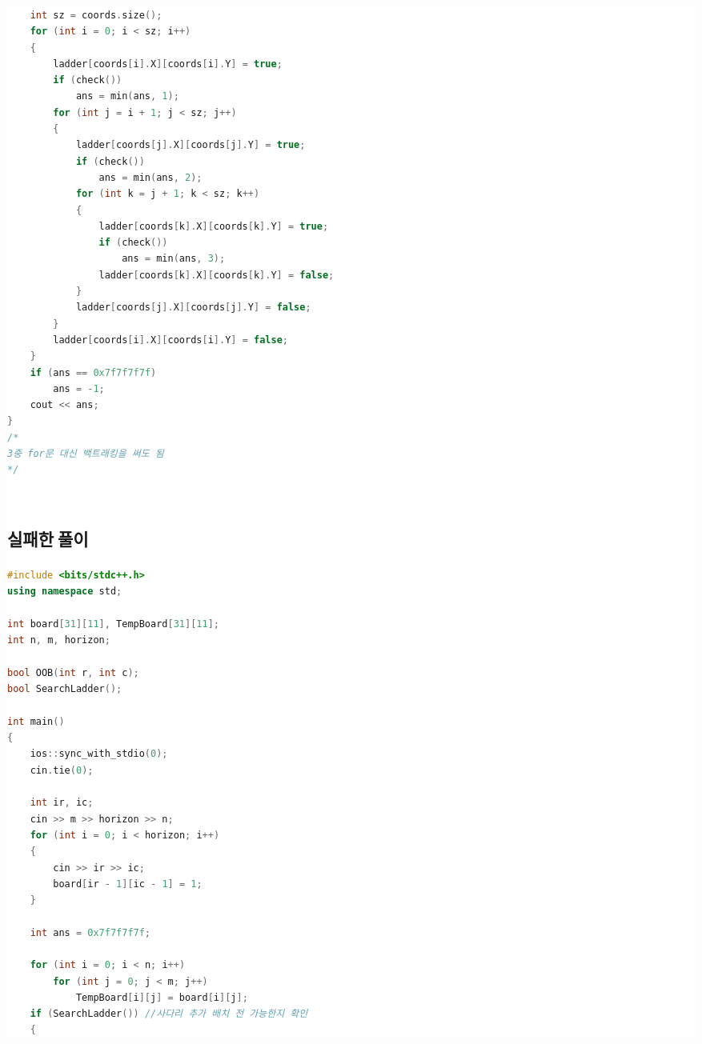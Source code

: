 ```cpp
	int sz = coords.size();
	for (int i = 0; i < sz; i++) 
	{
		ladder[coords[i].X][coords[i].Y] = true;
		if (check()) 
			ans = min(ans, 1);
		for (int j = i + 1; j < sz; j++)
		{
			ladder[coords[j].X][coords[j].Y] = true;
			if (check()) 
				ans = min(ans, 2);
			for (int k = j + 1; k < sz; k++) 
			{
				ladder[coords[k].X][coords[k].Y] = true;
				if (check()) 
					ans = min(ans, 3);
				ladder[coords[k].X][coords[k].Y] = false;
			}
			ladder[coords[j].X][coords[j].Y] = false;
		}
		ladder[coords[i].X][coords[i].Y] = false;
	}
	if (ans == 0x7f7f7f7f) 
		ans = -1;
	cout << ans;
}
/*
3중 for문 대신 백트래킹을 써도 됨
*/
```
   
   
## 실패한 풀이
```cpp
#include <bits/stdc++.h>
using namespace std;

int board[31][11], TempBoard[31][11];
int n, m, horizon;

bool OOB(int r, int c);
bool SearchLadder();

int main()
{
	ios::sync_with_stdio(0);
	cin.tie(0);

	int ir, ic;
	cin >> m >> horizon >> n;
	for (int i = 0; i < horizon; i++)
	{
		cin >> ir >> ic;
		board[ir - 1][ic - 1] = 1;
	}

	int ans = 0x7f7f7f7f;

	for (int i = 0; i < n; i++)
		for (int j = 0; j < m; j++)
			TempBoard[i][j] = board[i][j];
	if (SearchLadder())	//사다리 추가 배치 전 가능한지 확인
	{
```